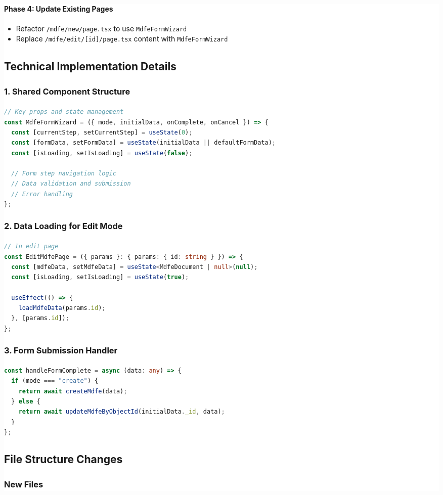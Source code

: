 #### Phase 4: Update Existing Pages

- Refactor `/mdfe/new/page.tsx` to use `MdfeFormWizard`
- Replace `/mdfe/edit/[id]/page.tsx` content with `MdfeFormWizard`

## Technical Implementation Details

### 1. Shared Component Structure

```typescript
// Key props and state management
const MdfeFormWizard = ({ mode, initialData, onComplete, onCancel }) => {
  const [currentStep, setCurrentStep] = useState(0);
  const [formData, setFormData] = useState(initialData || defaultFormData);
  const [isLoading, setIsLoading] = useState(false);

  // Form step navigation logic
  // Data validation and submission
  // Error handling
};
```

### 2. Data Loading for Edit Mode

```typescript
// In edit page
const EditMdfePage = ({ params }: { params: { id: string } }) => {
  const [mdfeData, setMdfeData] = useState<MdfeDocument | null>(null);
  const [isLoading, setIsLoading] = useState(true);

  useEffect(() => {
    loadMdfeData(params.id);
  }, [params.id]);
};
```

### 3. Form Submission Handler

```typescript
const handleFormComplete = async (data: any) => {
  if (mode === "create") {
    return await createMdfe(data);
  } else {
    return await updateMdfeByObjectId(initialData._id, data);
  }
};
```

## File Structure Changes

### New Files
